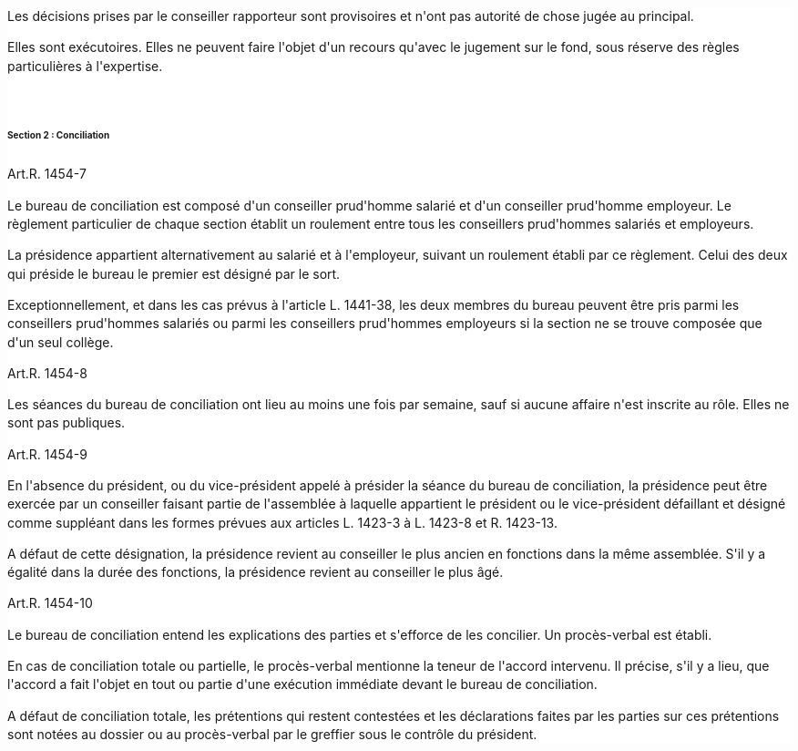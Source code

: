 Les décisions prises par le conseiller rapporteur sont provisoires et n'ont pas autorité de chose jugée au principal. 

Elles sont exécutoires. Elles ne peuvent faire l'objet d'un recours qu'avec le jugement sur le fond, sous réserve des règles
particulières à l'expertise. 

<h1>
  <font size="1">Section 2 : Conciliation </font>
</h1>

Art.R. 1454-7 

Le bureau de conciliation est composé d'un conseiller prud'homme salarié et d'un conseiller prud'homme employeur. Le
règlement particulier de chaque section établit un roulement entre tous les conseillers prud'hommes salariés et employeurs. 

La présidence appartient alternativement au salarié et à l'employeur, suivant un roulement établi par ce règlement. Celui des
deux qui préside le bureau le premier est désigné par le sort. 

Exceptionnellement, et dans les cas prévus à l'article L. 1441-38, les deux membres du bureau peuvent être pris parmi les
conseillers prud'hommes salariés ou parmi les conseillers prud'hommes employeurs si la section ne se trouve composée que d'un
seul collège. 

Art.R. 1454-8 

Les séances du bureau de conciliation ont lieu au moins une fois par semaine, sauf si aucune affaire n'est inscrite au rôle.
Elles ne sont pas publiques. 

Art.R. 1454-9 

En l'absence du président, ou du vice-président appelé à présider la séance du bureau de conciliation, la présidence peut
être exercée par un conseiller faisant partie de l'assemblée à laquelle appartient le président ou le vice-président
défaillant et désigné comme suppléant dans les formes prévues aux articles L. 1423-3 à L. 1423-8 et R. 1423-13. 

A défaut de cette désignation, la présidence revient au conseiller le plus ancien en fonctions dans la même assemblée. S'il y
a égalité dans la durée des fonctions, la présidence revient au conseiller le plus âgé. 

Art.R. 1454-10 

Le bureau de conciliation entend les explications des parties et s'efforce de les concilier. Un procès-verbal est établi. 

En cas de conciliation totale ou partielle, le procès-verbal mentionne la teneur de l'accord intervenu. Il précise, s'il y a
lieu, que l'accord a fait l'objet en tout ou partie d'une exécution immédiate devant le bureau de conciliation.

A défaut de conciliation totale, les prétentions qui restent contestées et les déclarations faites par les parties sur ces
prétentions sont notées au dossier ou au procès-verbal par le greffier sous le contrôle du président. 
